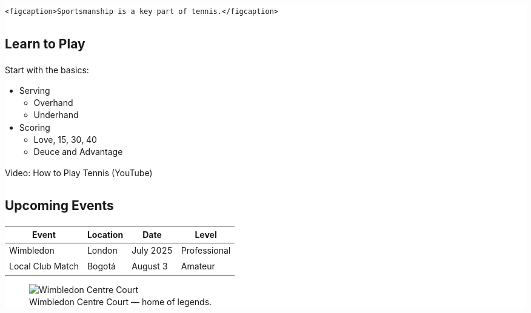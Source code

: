     <figcaption>Sportsmanship is a key part of tennis.</figcaption>
  </figure>
</section>


<section id="learn">
  <h2>Learn to Play</h2>
  <p>Start with the basics:</p>
  <div class="nested-list">
    <ul>
      <li>Serving
        <ul>
          <li>Overhand</li>
          <li>Underhand</li>
        </ul>
      </li>
      <li>Scoring
        <ul>
          <li>Love, 15, 30, 40</li>
          <li>Deuce and Advantage</li>
        </ul>
      </li>
    </ul>
  </div>
  <iframe 
    src="https://www.youtube.com/embed/t4U8vXzCSRk" 
    title="How to Play Tennis - Beginner Guide" 
    allowfullscreen>
  </iframe>
  <figcaption>Video: How to Play Tennis (YouTube)</figcaption>
</section>


<section id="events">
  <h2>Upcoming Events</h2>
  <table>
    <thead>
      <tr>
        <th>Event</th>
        <th>Location</th>
        <th>Date</th>
        <th>Level</th>
      </tr>
    </thead>
    <tbody>
      <tr>
        <td>Wimbledon</td>
        <td>London</td>
        <td>July 2025</td>
        <td>Professional</td>
      </tr>
      <tr>
        <td>Local Club Match</td>
        <td>Bogotá</td>
        <td>August 3</td>
        <td>Amateur</td>
      </tr>
    </tbody>
  </table>
  <figure>
    <img src="https://upload.wikimedia.org/wikipedia/commons/0/0f/Centre_Court_roof_closed.jpg" alt="Wimbledon Centre Court">
    <figcaption>Wimbledon Centre Court — home of legends.</figcaption>
  </figure>
</section>
